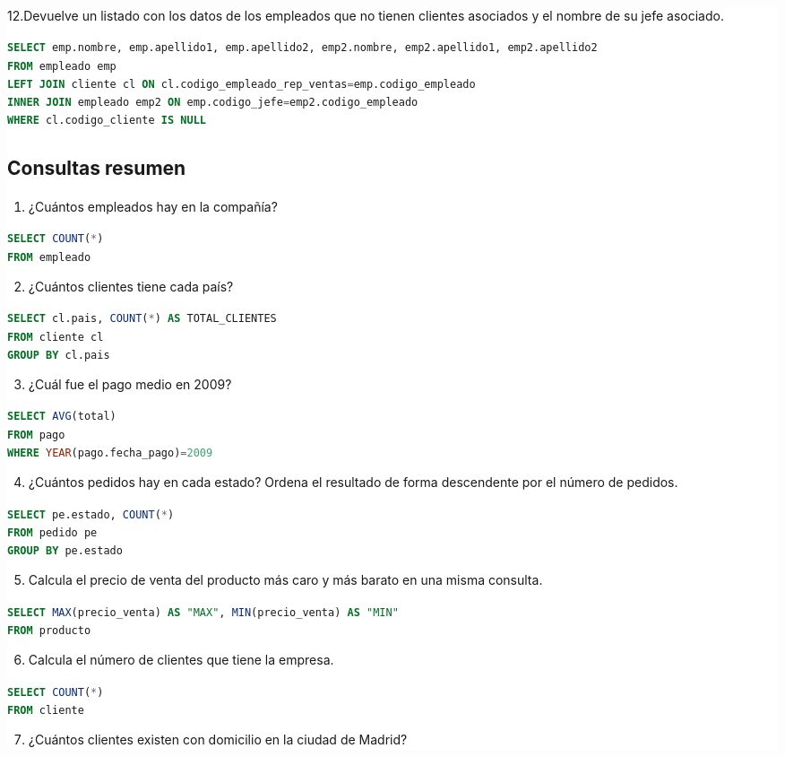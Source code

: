 12.Devuelve un listado con los datos de los empleados que no tienen clientes asociados y el nombre de su jefe asociado.

```sql
SELECT emp.nombre, emp.apellido1, emp.apellido2, emp2.nombre, emp2.apellido1, emp2.apellido2
FROM empleado emp
LEFT JOIN cliente cl ON cl.codigo_empleado_rep_ventas=emp.codigo_empleado
INNER JOIN empleado emp2 ON emp.codigo_jefe=emp2.codigo_empleado
WHERE cl.codigo_cliente IS NULL
```

## Consultas resumen

1. ¿Cuántos empleados hay en la compañía?

```sql
SELECT COUNT(*)
FROM empleado
```

2. ¿Cuántos clientes tiene cada país?

```sql
SELECT cl.pais, COUNT(*) AS TOTAL_CLIENTES
FROM cliente cl
GROUP BY cl.pais
```

3. ¿Cuál fue el pago medio en 2009?

```sql
SELECT AVG(total)
FROM pago
WHERE YEAR(pago.fecha_pago)=2009
```

4. ¿Cuántos pedidos hay en cada estado? Ordena el resultado de forma descendente por el número de pedidos.

```sql
SELECT pe.estado, COUNT(*)
FROM pedido pe
GROUP BY pe.estado
```

5. Calcula el precio de venta del producto más caro y más barato en una misma consulta.

```sql
SELECT MAX(precio_venta) AS "MAX", MIN(precio_venta) AS "MIN"
FROM producto
```

6. Calcula el número de clientes que tiene la empresa.

```sql
SELECT COUNT(*)
FROM cliente
```

7. ¿Cuántos clientes existen con domicilio en la ciudad de Madrid?
